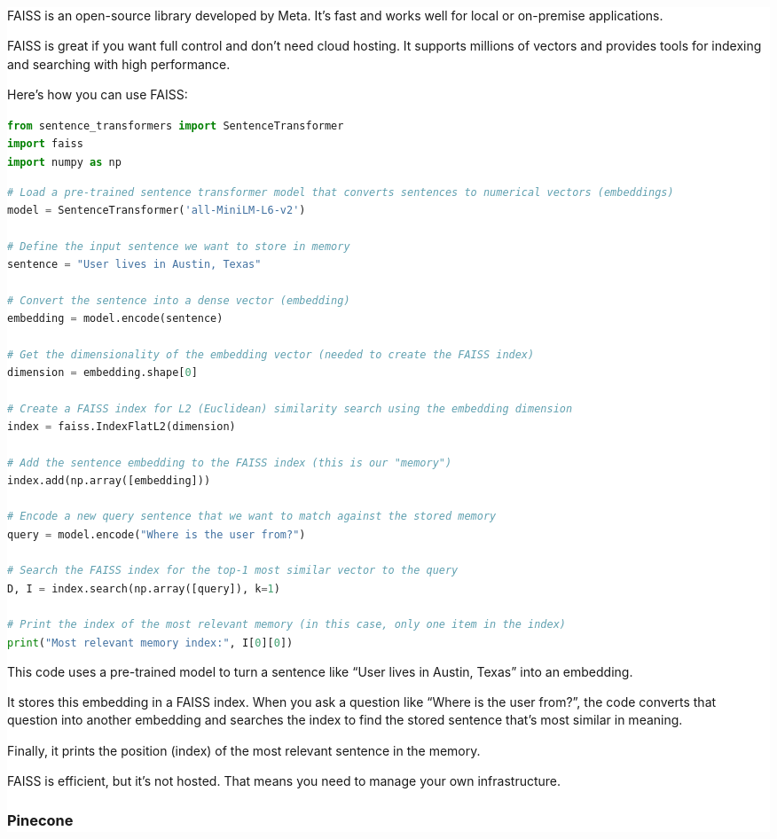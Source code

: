 FAISS is an open-source library developed by Meta. It’s fast and works well for local or on-premise applications.

FAISS is great if you want full control and don’t need cloud hosting. It supports millions of vectors and provides tools for indexing and searching with high performance.

Here’s how you can use FAISS:

```py
from sentence_transformers import SentenceTransformer
import faiss
import numpy as np
```

```py :collapsed-lines
# Load a pre-trained sentence transformer model that converts sentences to numerical vectors (embeddings)
model = SentenceTransformer('all-MiniLM-L6-v2')

# Define the input sentence we want to store in memory
sentence = "User lives in Austin, Texas"

# Convert the sentence into a dense vector (embedding)
embedding = model.encode(sentence)

# Get the dimensionality of the embedding vector (needed to create the FAISS index)
dimension = embedding.shape[0]

# Create a FAISS index for L2 (Euclidean) similarity search using the embedding dimension
index = faiss.IndexFlatL2(dimension)

# Add the sentence embedding to the FAISS index (this is our "memory")
index.add(np.array([embedding]))

# Encode a new query sentence that we want to match against the stored memory
query = model.encode("Where is the user from?")

# Search the FAISS index for the top-1 most similar vector to the query
D, I = index.search(np.array([query]), k=1)

# Print the index of the most relevant memory (in this case, only one item in the index)
print("Most relevant memory index:", I[0][0])
```

This code uses a pre-trained model to turn a sentence like “User lives in Austin, Texas” into an embedding.

It stores this embedding in a FAISS index. When you ask a question like “Where is the user from?”, the code converts that question into another embedding and searches the index to find the stored sentence that’s most similar in meaning.

Finally, it prints the position (index) of the most relevant sentence in the memory.

FAISS is efficient, but it’s not hosted. That means you need to manage your own infrastructure.

### Pinecone
